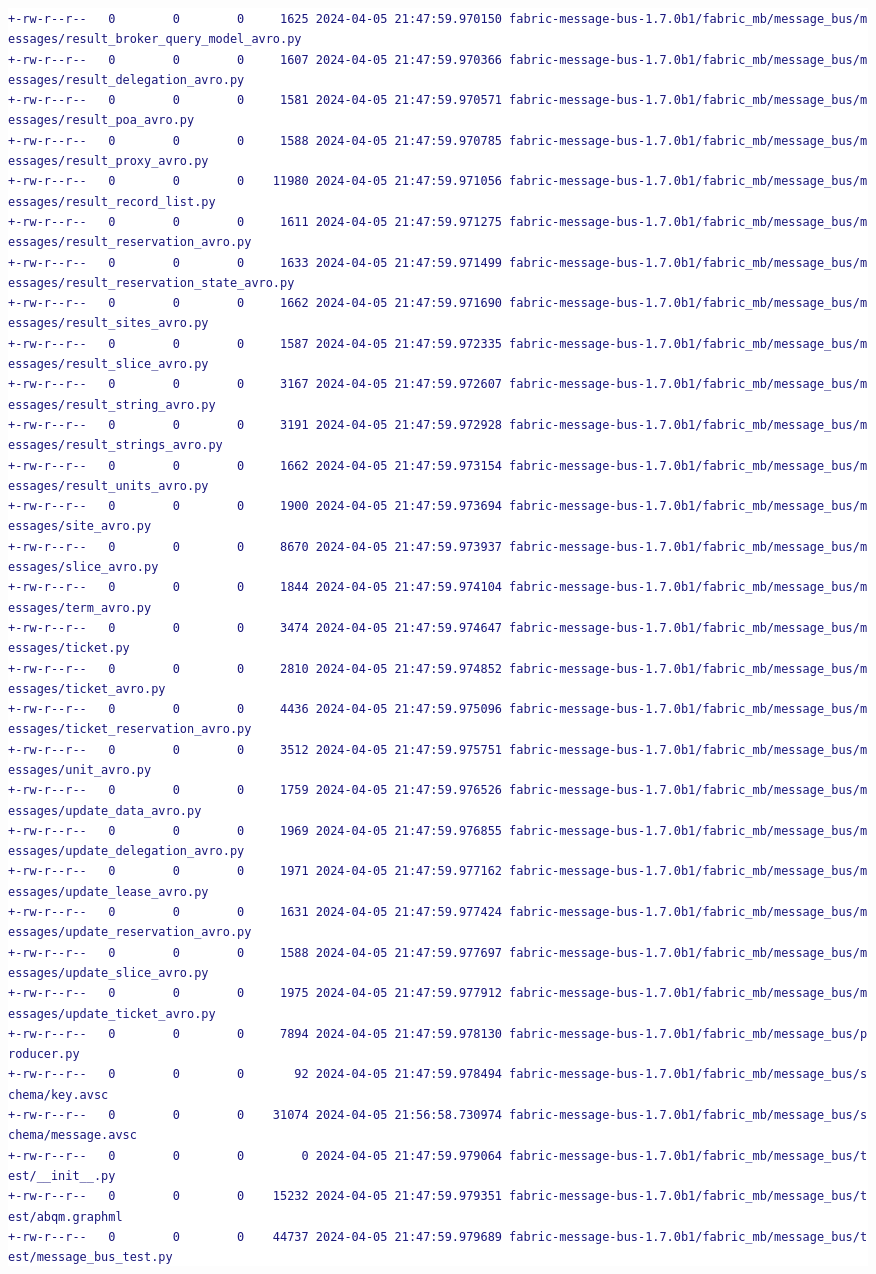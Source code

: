 ```diff
+-rw-r--r--   0        0        0     1625 2024-04-05 21:47:59.970150 fabric-message-bus-1.7.0b1/fabric_mb/message_bus/messages/result_broker_query_model_avro.py
+-rw-r--r--   0        0        0     1607 2024-04-05 21:47:59.970366 fabric-message-bus-1.7.0b1/fabric_mb/message_bus/messages/result_delegation_avro.py
+-rw-r--r--   0        0        0     1581 2024-04-05 21:47:59.970571 fabric-message-bus-1.7.0b1/fabric_mb/message_bus/messages/result_poa_avro.py
+-rw-r--r--   0        0        0     1588 2024-04-05 21:47:59.970785 fabric-message-bus-1.7.0b1/fabric_mb/message_bus/messages/result_proxy_avro.py
+-rw-r--r--   0        0        0    11980 2024-04-05 21:47:59.971056 fabric-message-bus-1.7.0b1/fabric_mb/message_bus/messages/result_record_list.py
+-rw-r--r--   0        0        0     1611 2024-04-05 21:47:59.971275 fabric-message-bus-1.7.0b1/fabric_mb/message_bus/messages/result_reservation_avro.py
+-rw-r--r--   0        0        0     1633 2024-04-05 21:47:59.971499 fabric-message-bus-1.7.0b1/fabric_mb/message_bus/messages/result_reservation_state_avro.py
+-rw-r--r--   0        0        0     1662 2024-04-05 21:47:59.971690 fabric-message-bus-1.7.0b1/fabric_mb/message_bus/messages/result_sites_avro.py
+-rw-r--r--   0        0        0     1587 2024-04-05 21:47:59.972335 fabric-message-bus-1.7.0b1/fabric_mb/message_bus/messages/result_slice_avro.py
+-rw-r--r--   0        0        0     3167 2024-04-05 21:47:59.972607 fabric-message-bus-1.7.0b1/fabric_mb/message_bus/messages/result_string_avro.py
+-rw-r--r--   0        0        0     3191 2024-04-05 21:47:59.972928 fabric-message-bus-1.7.0b1/fabric_mb/message_bus/messages/result_strings_avro.py
+-rw-r--r--   0        0        0     1662 2024-04-05 21:47:59.973154 fabric-message-bus-1.7.0b1/fabric_mb/message_bus/messages/result_units_avro.py
+-rw-r--r--   0        0        0     1900 2024-04-05 21:47:59.973694 fabric-message-bus-1.7.0b1/fabric_mb/message_bus/messages/site_avro.py
+-rw-r--r--   0        0        0     8670 2024-04-05 21:47:59.973937 fabric-message-bus-1.7.0b1/fabric_mb/message_bus/messages/slice_avro.py
+-rw-r--r--   0        0        0     1844 2024-04-05 21:47:59.974104 fabric-message-bus-1.7.0b1/fabric_mb/message_bus/messages/term_avro.py
+-rw-r--r--   0        0        0     3474 2024-04-05 21:47:59.974647 fabric-message-bus-1.7.0b1/fabric_mb/message_bus/messages/ticket.py
+-rw-r--r--   0        0        0     2810 2024-04-05 21:47:59.974852 fabric-message-bus-1.7.0b1/fabric_mb/message_bus/messages/ticket_avro.py
+-rw-r--r--   0        0        0     4436 2024-04-05 21:47:59.975096 fabric-message-bus-1.7.0b1/fabric_mb/message_bus/messages/ticket_reservation_avro.py
+-rw-r--r--   0        0        0     3512 2024-04-05 21:47:59.975751 fabric-message-bus-1.7.0b1/fabric_mb/message_bus/messages/unit_avro.py
+-rw-r--r--   0        0        0     1759 2024-04-05 21:47:59.976526 fabric-message-bus-1.7.0b1/fabric_mb/message_bus/messages/update_data_avro.py
+-rw-r--r--   0        0        0     1969 2024-04-05 21:47:59.976855 fabric-message-bus-1.7.0b1/fabric_mb/message_bus/messages/update_delegation_avro.py
+-rw-r--r--   0        0        0     1971 2024-04-05 21:47:59.977162 fabric-message-bus-1.7.0b1/fabric_mb/message_bus/messages/update_lease_avro.py
+-rw-r--r--   0        0        0     1631 2024-04-05 21:47:59.977424 fabric-message-bus-1.7.0b1/fabric_mb/message_bus/messages/update_reservation_avro.py
+-rw-r--r--   0        0        0     1588 2024-04-05 21:47:59.977697 fabric-message-bus-1.7.0b1/fabric_mb/message_bus/messages/update_slice_avro.py
+-rw-r--r--   0        0        0     1975 2024-04-05 21:47:59.977912 fabric-message-bus-1.7.0b1/fabric_mb/message_bus/messages/update_ticket_avro.py
+-rw-r--r--   0        0        0     7894 2024-04-05 21:47:59.978130 fabric-message-bus-1.7.0b1/fabric_mb/message_bus/producer.py
+-rw-r--r--   0        0        0       92 2024-04-05 21:47:59.978494 fabric-message-bus-1.7.0b1/fabric_mb/message_bus/schema/key.avsc
+-rw-r--r--   0        0        0    31074 2024-04-05 21:56:58.730974 fabric-message-bus-1.7.0b1/fabric_mb/message_bus/schema/message.avsc
+-rw-r--r--   0        0        0        0 2024-04-05 21:47:59.979064 fabric-message-bus-1.7.0b1/fabric_mb/message_bus/test/__init__.py
+-rw-r--r--   0        0        0    15232 2024-04-05 21:47:59.979351 fabric-message-bus-1.7.0b1/fabric_mb/message_bus/test/abqm.graphml
+-rw-r--r--   0        0        0    44737 2024-04-05 21:47:59.979689 fabric-message-bus-1.7.0b1/fabric_mb/message_bus/test/message_bus_test.py
```